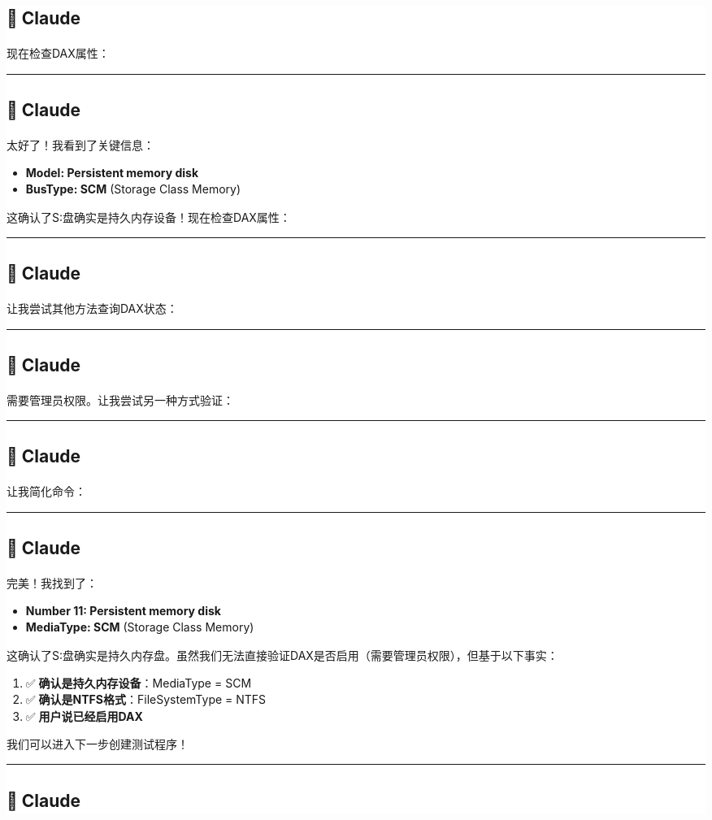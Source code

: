 
## 🤖 Claude

现在检查DAX属性：

---

## 🤖 Claude

太好了！我看到了关键信息：
- **Model: Persistent memory disk**
- **BusType: SCM** (Storage Class Memory)

这确认了S:盘确实是持久内存设备！现在检查DAX属性：

---

## 🤖 Claude

让我尝试其他方法查询DAX状态：

---

## 🤖 Claude

需要管理员权限。让我尝试另一种方式验证：

---

## 🤖 Claude

让我简化命令：

---

## 🤖 Claude

完美！我找到了：
- **Number 11: Persistent memory disk**
- **MediaType: SCM** (Storage Class Memory)

这确认了S:盘确实是持久内存盘。虽然我们无法直接验证DAX是否启用（需要管理员权限），但基于以下事实：

1. ✅ **确认是持久内存设备**：MediaType = SCM
2. ✅ **确认是NTFS格式**：FileSystemType = NTFS  
3. ✅ **用户说已经启用DAX**

我们可以进入下一步创建测试程序！

---

## 🤖 Claude
